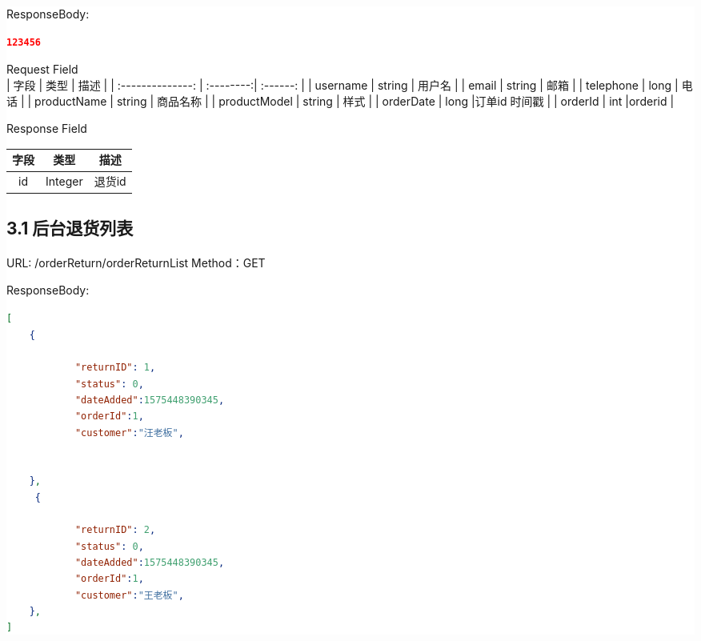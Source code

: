 ResponseBody:  
```json
123456
```


Request Field  
| 字段     |     类型 |   描述   | 
| :--------------: | :--------:| :------: |
| username   | string   | 用户名    |
| email   | string   | 邮箱    |
| telephone   | long   | 电话    |
| productName   | string   | 商品名称    |
| productModel   | string   | 样式    |
| orderDate   | long   |订单id 时间戳    |
| orderId   | int   |orderid   |




Response Field  

| 字段     |     类型 |   描述   | 
| :--------------: | :--------:| :------: |
| id   | Integer   | 退货id    |


## 3.1 后台退货列表
URL: /orderReturn/orderReturnList
Method：GET  

ResponseBody:  
```json
[
    {
       
            "returnID": 1,
            "status": 0,
            "dateAdded":1575448390345,
            "orderId":1,
            "customer":"汪老板",
        

    },
     {
          
            "returnID": 2,
            "status": 0,
            "dateAdded":1575448390345,
            "orderId":1,
            "customer":"王老板",
    },
]

```
